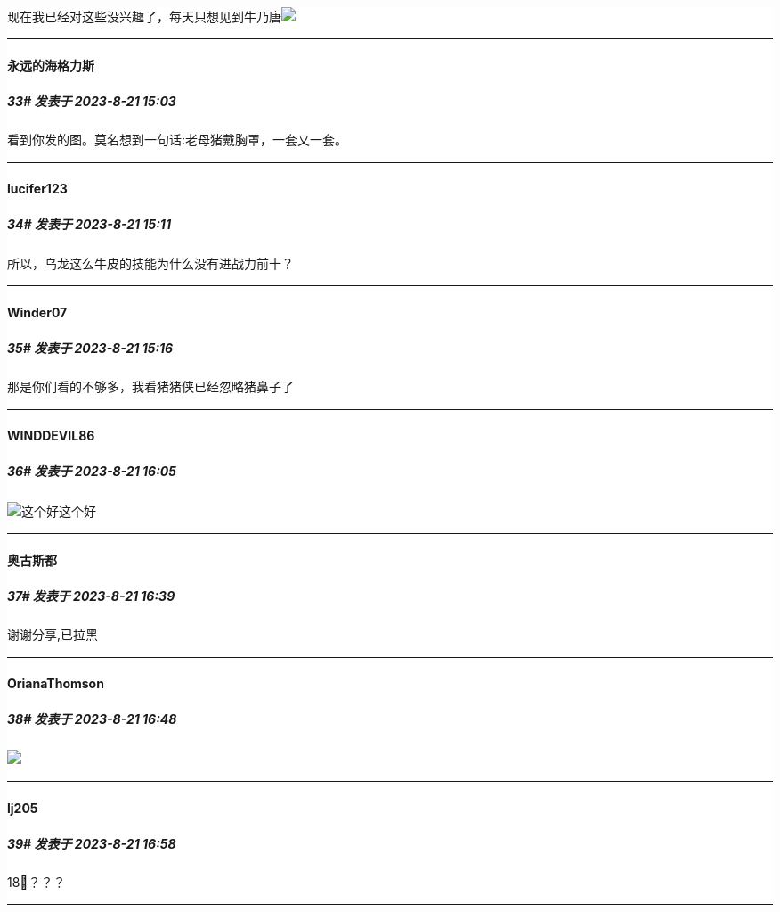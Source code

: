 现在我已经对这些没兴趣了，每天只想见到牛乃唐<img src="https://static.saraba1st.com/image/smiley/face2017/074.png" referrerpolicy="no-referrer">

*****

####  永远的海格力斯  
##### 33#       发表于 2023-8-21 15:03

看到你发的图。莫名想到一句话:老母猪戴胸罩，一套又一套。

*****

####  lucifer123  
##### 34#       发表于 2023-8-21 15:11

所以，乌龙这么牛皮的技能为什么没有进战力前十？

*****

####  Winder07  
##### 35#       发表于 2023-8-21 15:16

那是你们看的不够多，我看猪猪侠已经忽略猪鼻子了

*****

####  WINDDEVIL86  
##### 36#       发表于 2023-8-21 16:05

<img src="https://static.saraba1st.com/image/smiley/face2017/077.png" referrerpolicy="no-referrer">这个好这个好

*****

####  奥古斯都  
##### 37#       发表于 2023-8-21 16:39

谢谢分享,已拉黑

*****

####  OrianaThomson  
##### 38#       发表于 2023-8-21 16:48

<img src="https://static.saraba1st.com/image/smiley/face2017/037.png" referrerpolicy="no-referrer">

*****

####  lj205  
##### 39#       发表于 2023-8-21 16:58

18🐖？？？

*****
